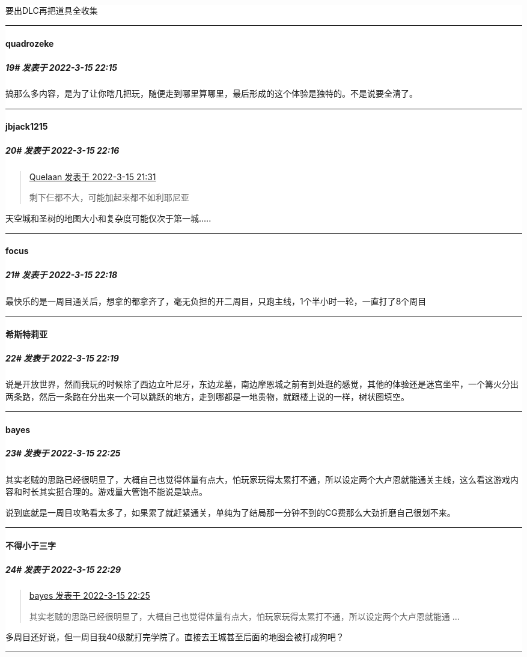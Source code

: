 要出DLC再把道具全收集

*****

####  quadrozeke  
##### 19#       发表于 2022-3-15 22:15

搞那么多内容，是为了让你瞎几把玩，随便走到哪里算哪里，最后形成的这个体验是独特的。不是说要全清了。

*****

####  jbjack1215  
##### 20#       发表于 2022-3-15 22:16

<blockquote><a href="httphttps://bbs.saraba1st.com/2b/forum.php?mod=redirect&amp;goto=findpost&amp;pid=55057306&amp;ptid=2058101" target="_blank">Quelaan 发表于 2022-3-15 21:31</a>

剩下仨都不大，可能加起来都不如利耶尼亚</blockquote>
天空城和圣树的地图大小和复杂度可能仅次于第一城.....

*****

####  focus  
##### 21#       发表于 2022-3-15 22:18

最快乐的是一周目通关后，想拿的都拿齐了，毫无负担的开二周目，只跑主线，1个半小时一轮，一直打了8个周目

*****

####  希斯特莉亚  
##### 22#       发表于 2022-3-15 22:19

说是开放世界，然而我玩的时候除了西边立叶尼牙，东边龙墓，南边摩恩城之前有到处逛的感觉，其他的体验还是迷宫坐牢，一个篝火分出两条路，然后一条路在分出来一个可以跳跃的地方，走到哪都是一地贵物，就跟楼上说的一样，树状图填空。

*****

####  bayes  
##### 23#       发表于 2022-3-15 22:25

其实老贼的思路已经很明显了，大概自己也觉得体量有点大，怕玩家玩得太累打不通，所以设定两个大卢恩就能通关主线，这么看这游戏内容和时长其实挺合理的。游戏量大管饱不能说是缺点。

说到底就是一周目攻略看太多了，如果累了就赶紧通关，单纯为了结局那一分钟不到的CG费那么大劲折磨自己很划不来。

*****

####  不得小于三字  
##### 24#       发表于 2022-3-15 22:29

<blockquote><a href="httphttps://bbs.saraba1st.com/2b/forum.php?mod=redirect&amp;goto=findpost&amp;pid=55057903&amp;ptid=2058101" target="_blank">bayes 发表于 2022-3-15 22:25</a>

其实老贼的思路已经很明显了，大概自己也觉得体量有点大，怕玩家玩得太累打不通，所以设定两个大卢恩就能通 ...</blockquote>
多周目还好说，但一周目我40级就打完学院了。直接去王城甚至后面的地图会被打成狗吧？

*****
